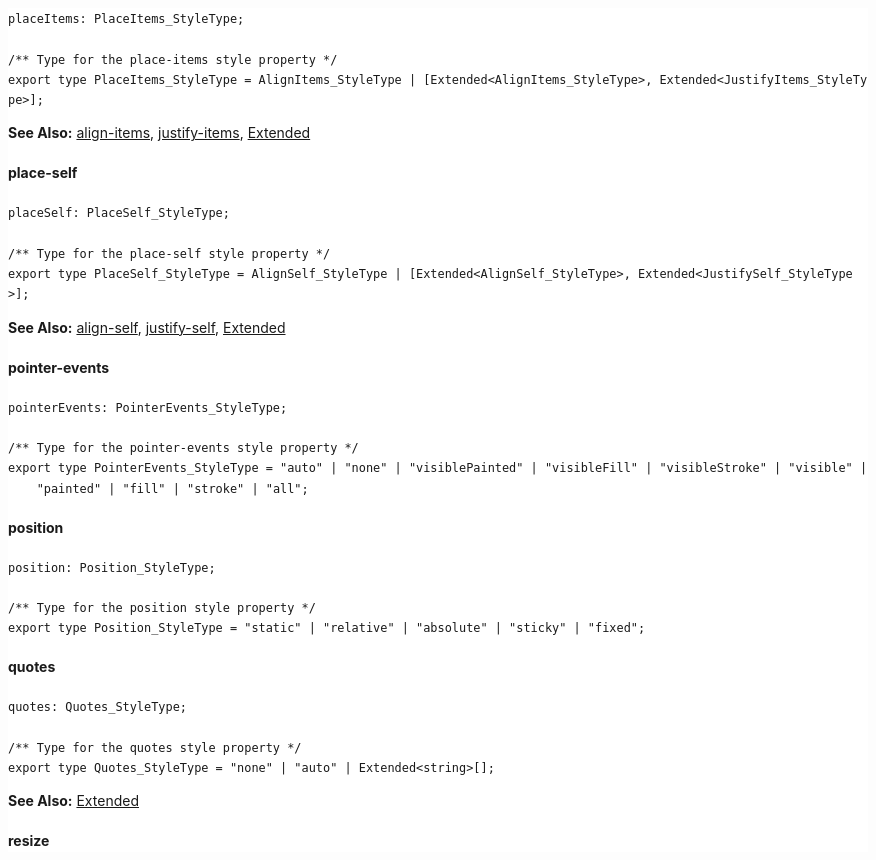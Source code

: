 ```tsx
placeItems: PlaceItems_StyleType;

/** Type for the place-items style property */
export type PlaceItems_StyleType = AlignItems_StyleType | [Extended<AlignItems_StyleType>, Extended<JustifyItems_StyleType>];
```

**See Also:** [align-items](#align-items), [justify-items](#justify-items), [Extended](/mimcss/reference.html#modules/coretypes.html#extended)

#### place-self

```tsx
placeSelf: PlaceSelf_StyleType;

/** Type for the place-self style property */
export type PlaceSelf_StyleType = AlignSelf_StyleType | [Extended<AlignSelf_StyleType>, Extended<JustifySelf_StyleType>];
```

**See Also:** [align-self](#align-self), [justify-self](#justify-self), [Extended](/mimcss/reference.html#modules/coretypes.html#extended)

#### pointer-events

```tsx
pointerEvents: PointerEvents_StyleType;

/** Type for the pointer-events style property */
export type PointerEvents_StyleType = "auto" | "none" | "visiblePainted" | "visibleFill" | "visibleStroke" | "visible" |
    "painted" | "fill" | "stroke" | "all";
```

#### position

```tsx
position: Position_StyleType;

/** Type for the position style property */
export type Position_StyleType = "static" | "relative" | "absolute" | "sticky" | "fixed";
```

#### quotes

```tsx
quotes: Quotes_StyleType;

/** Type for the quotes style property */
export type Quotes_StyleType = "none" | "auto" | Extended<string>[];
```

**See Also:** [Extended](/mimcss/reference.html#modules/coretypes.html#extended)

#### resize
